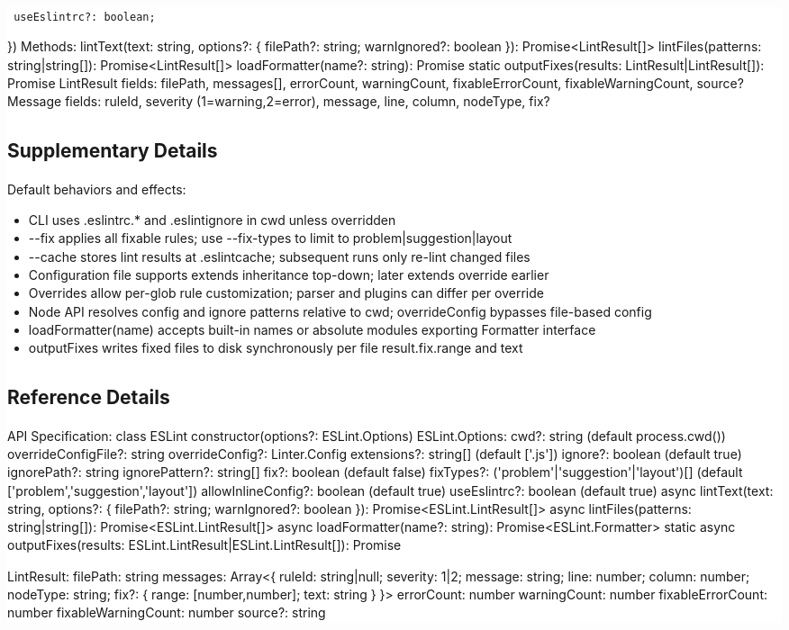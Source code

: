      useEslintrc?: boolean;
   })
   Methods:
     lintText(text: string, options?: { filePath?: string; warnIgnored?: boolean }): Promise<LintResult[]>
     lintFiles(patterns: string|string[]): Promise<LintResult[]>
     loadFormatter(name?: string): Promise<Formatter>
     static outputFixes(results: LintResult|LintResult[]): Promise<void>
   LintResult fields:
     filePath, messages[], errorCount, warningCount, fixableErrorCount, fixableWarningCount, source?
   Message fields:
     ruleId, severity (1=warning,2=error), message, line, column, nodeType, fix?


## Supplementary Details
Default behaviors and effects:
- CLI uses .eslintrc.* and .eslintignore in cwd unless overridden
- --fix applies all fixable rules; use --fix-types to limit to problem|suggestion|layout
- --cache stores lint results at .eslintcache; subsequent runs only re-lint changed files
- Configuration file supports extends inheritance top-down; later extends override earlier
- Overrides allow per-glob rule customization; parser and plugins can differ per override
- Node API resolves config and ignore patterns relative to cwd; overrideConfig bypasses file-based config
- loadFormatter(name) accepts built-in names or absolute modules exporting Formatter interface
- outputFixes writes fixed files to disk synchronously per file result.fix.range and text


## Reference Details
API Specification:
class ESLint
  constructor(options?: ESLint.Options)
    ESLint.Options:
      cwd?: string (default process.cwd())
      overrideConfigFile?: string
      overrideConfig?: Linter.Config
      extensions?: string[] (default ['.js'])
      ignore?: boolean (default true)
      ignorePath?: string
      ignorePattern?: string[]
      fix?: boolean (default false)
      fixTypes?: ('problem'|'suggestion'|'layout')[] (default ['problem','suggestion','layout'])
      allowInlineConfig?: boolean (default true)
      useEslintrc?: boolean (default true)
  async lintText(text: string, options?: { filePath?: string; warnIgnored?: boolean }): Promise<ESLint.LintResult[]>
  async lintFiles(patterns: string|string[]): Promise<ESLint.LintResult[]>
  async loadFormatter(name?: string): Promise<ESLint.Formatter>
  static async outputFixes(results: ESLint.LintResult|ESLint.LintResult[]): Promise<void>

LintResult:
  filePath: string
  messages: Array<{ ruleId: string|null; severity: 1|2; message: string; line: number; column: number; nodeType: string; fix?: { range: [number,number]; text: string } }>
  errorCount: number
  warningCount: number
  fixableErrorCount: number
  fixableWarningCount: number
  source?: string
